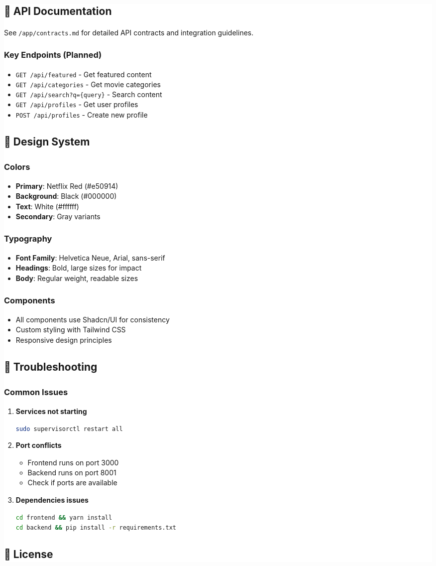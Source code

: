 ## 📝 API Documentation

See `/app/contracts.md` for detailed API contracts and integration guidelines.

### Key Endpoints (Planned)
- `GET /api/featured` - Get featured content
- `GET /api/categories` - Get movie categories
- `GET /api/search?q={query}` - Search content
- `GET /api/profiles` - Get user profiles
- `POST /api/profiles` - Create new profile

## 🎨 Design System

### Colors
- **Primary**: Netflix Red (#e50914)
- **Background**: Black (#000000)
- **Text**: White (#ffffff)
- **Secondary**: Gray variants

### Typography
- **Font Family**: Helvetica Neue, Arial, sans-serif
- **Headings**: Bold, large sizes for impact
- **Body**: Regular weight, readable sizes

### Components
- All components use Shadcn/UI for consistency
- Custom styling with Tailwind CSS
- Responsive design principles

## 🐛 Troubleshooting

### Common Issues

1. **Services not starting**
   ```bash
   sudo supervisorctl restart all
   ```

2. **Port conflicts**
   - Frontend runs on port 3000
   - Backend runs on port 8001
   - Check if ports are available

3. **Dependencies issues**
   ```bash
   cd frontend && yarn install
   cd backend && pip install -r requirements.txt
   ```

## 📄 License

